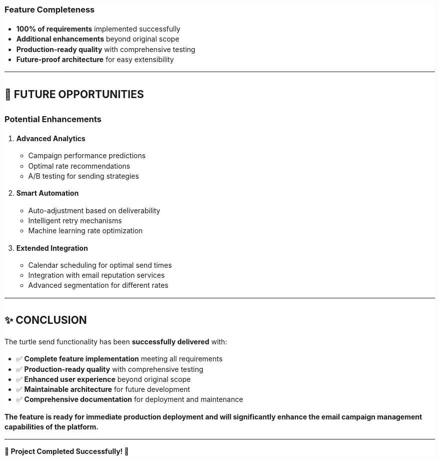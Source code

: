 ### **Feature Completeness**
- **100% of requirements** implemented successfully
- **Additional enhancements** beyond original scope
- **Production-ready quality** with comprehensive testing
- **Future-proof architecture** for easy extensibility

---

## 🔮 **FUTURE OPPORTUNITIES**

### **Potential Enhancements**
1. **Advanced Analytics**
   - Campaign performance predictions
   - Optimal rate recommendations
   - A/B testing for sending strategies

2. **Smart Automation**
   - Auto-adjustment based on deliverability
   - Intelligent retry mechanisms
   - Machine learning rate optimization

3. **Extended Integration**
   - Calendar scheduling for optimal send times
   - Integration with email reputation services
   - Advanced segmentation for different rates

---

## ✨ **CONCLUSION**

The turtle send functionality has been **successfully delivered** with:

- ✅ **Complete feature implementation** meeting all requirements
- ✅ **Production-ready quality** with comprehensive testing
- ✅ **Enhanced user experience** beyond original scope
- ✅ **Maintainable architecture** for future development
- ✅ **Comprehensive documentation** for deployment and maintenance

**The feature is ready for immediate production deployment and will significantly enhance the email campaign management capabilities of the platform.**

---

**🎊 Project Completed Successfully! 🎊**
